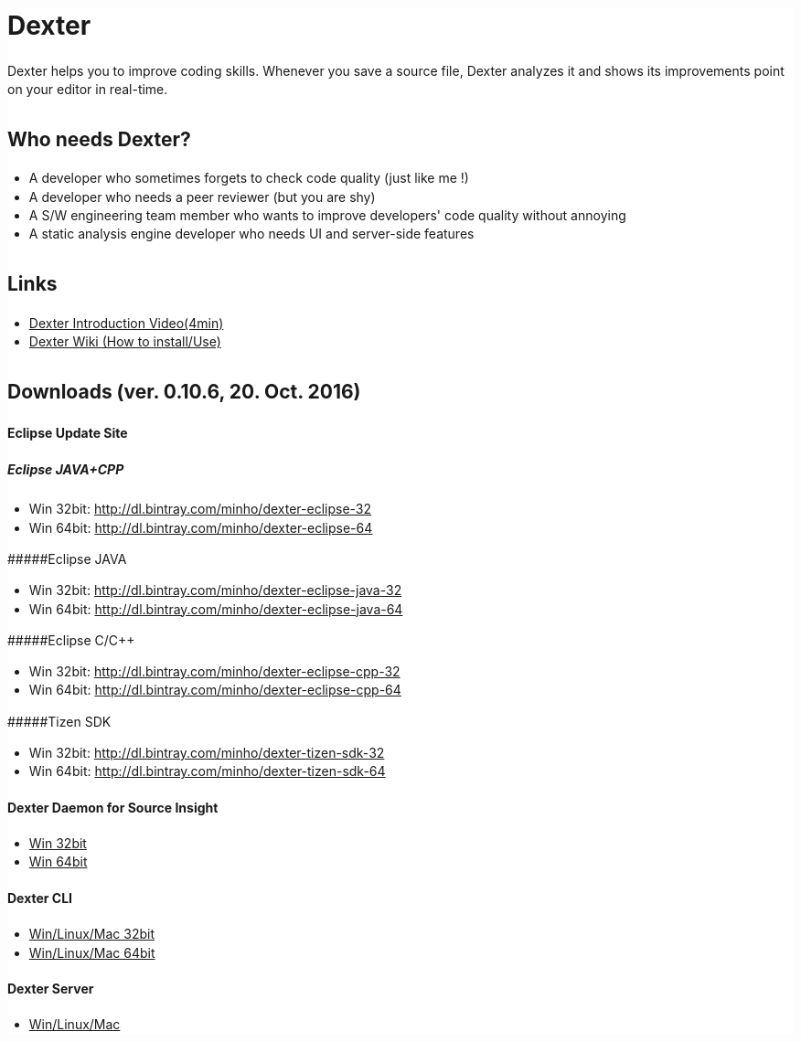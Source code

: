 # Dexter
Dexter helps you to improve coding skills. Whenever you save a source file, Dexter analyzes it and shows its improvements point on your editor in real-time.

## Who needs Dexter?
- A developer who sometimes forgets to check code quality (just like me !)
- A developer who needs a peer reviewer (but you are shy)
- A S/W engineering team member who wants to improve developers' code quality without annoying
- A static analysis engine developer who needs UI and server-side features

## Links
- [Dexter Introduction Video(4min)](https://youtu.be/86exIHcwi6c)
- [Dexter Wiki (How to install/Use)](https://dexter.atlassian.net)

## Downloads (ver. 0.10.6, 20. Oct. 2016)

#### Eclipse Update Site
##### Eclipse JAVA+CPP 
- Win 32bit: http://dl.bintray.com/minho/dexter-eclipse-32
- Win 64bit: http://dl.bintray.com/minho/dexter-eclipse-64

#####Eclipse JAVA
- Win 32bit: http://dl.bintray.com/minho/dexter-eclipse-java-32
- Win 64bit: http://dl.bintray.com/minho/dexter-eclipse-java-64

#####Eclipse C/C++
- Win 32bit: http://dl.bintray.com/minho/dexter-eclipse-cpp-32
- Win 64bit: http://dl.bintray.com/minho/dexter-eclipse-cpp-64

#####Tizen SDK 
- Win 32bit: http://dl.bintray.com/minho/dexter-tizen-sdk-32
- Win 64bit: http://dl.bintray.com/minho/dexter-tizen-sdk-64


#### Dexter Daemon for Source Insight
- [Win 32bit](https://dexter.atlassian.net/wiki/download/attachments/6258746/dexter-daemon_0.10.6_32.zip?api=v2)
- [Win 64bit](https://dexter.atlassian.net/wiki/download/attachments/6258746/dexter-daemon_0.10.6_64.zip?api=v2)
 
#### Dexter CLI
- [Win/Linux/Mac 32bit](https://dexter.atlassian.net/wiki/download/attachments/6258746/dexter-cli_0.10.6_32.zip?api=v2)
- [Win/Linux/Mac 64bit](https://dexter.atlassian.net/wiki/download/attachments/6258746/dexter-cli_0.10.6_64.zip?api=v2)

#### Dexter Server
- [Win/Linux/Mac](https://dexter.atlassian.net/wiki/download/attachments/6258746/dexter-server_0.10.6.zip?api=v2)
